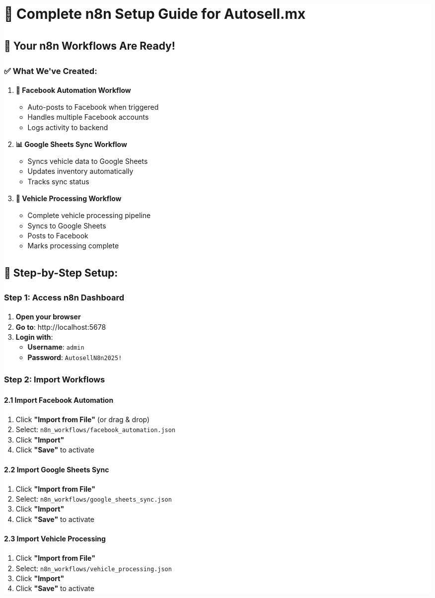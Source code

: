# 🤖 Complete n8n Setup Guide for Autosell.mx

## 🎯 **Your n8n Workflows Are Ready!**

### **✅ What We've Created:**

1. **🤖 Facebook Automation Workflow**
   - Auto-posts to Facebook when triggered
   - Handles multiple Facebook accounts
   - Logs activity to backend

2. **📊 Google Sheets Sync Workflow**
   - Syncs vehicle data to Google Sheets
   - Updates inventory automatically
   - Tracks sync status

3. **🚗 Vehicle Processing Workflow**
   - Complete vehicle processing pipeline
   - Syncs to Google Sheets
   - Posts to Facebook
   - Marks processing complete

## 🚀 **Step-by-Step Setup:**

### **Step 1: Access n8n Dashboard**
1. **Open your browser**
2. **Go to**: http://localhost:5678
3. **Login with**:
   - **Username**: `admin`
   - **Password**: `AutosellN8n2025!`

### **Step 2: Import Workflows**

#### **2.1 Import Facebook Automation**
1. Click **"Import from File"** (or drag & drop)
2. Select: `n8n_workflows/facebook_automation.json`
3. Click **"Import"**
4. Click **"Save"** to activate

#### **2.2 Import Google Sheets Sync**
1. Click **"Import from File"**
2. Select: `n8n_workflows/google_sheets_sync.json`
3. Click **"Import"**
4. Click **"Save"** to activate

#### **2.3 Import Vehicle Processing**
1. Click **"Import from File"**
2. Select: `n8n_workflows/vehicle_processing.json`
3. Click **"Import"**
4. Click **"Save"** to activate
